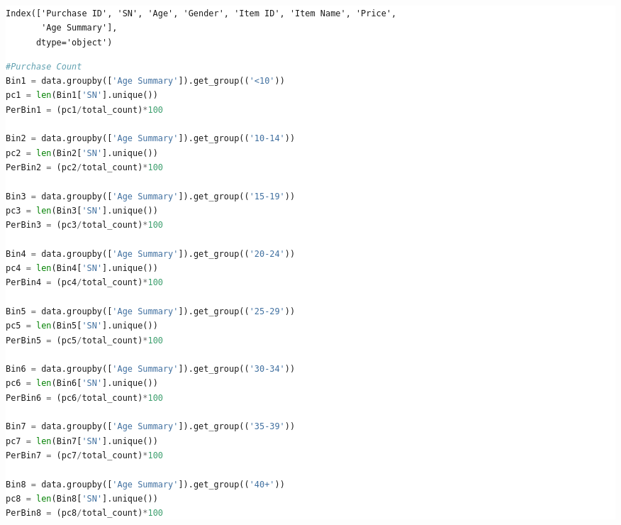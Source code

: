 


    Index(['Purchase ID', 'SN', 'Age', 'Gender', 'Item ID', 'Item Name', 'Price',
           'Age Summary'],
          dtype='object')




```python

```


```python

```


```python

```


```python

```


```python
#Purchase Count
Bin1 = data.groupby(['Age Summary']).get_group(('<10'))
pc1 = len(Bin1['SN'].unique())
PerBin1 = (pc1/total_count)*100

Bin2 = data.groupby(['Age Summary']).get_group(('10-14'))
pc2 = len(Bin2['SN'].unique())
PerBin2 = (pc2/total_count)*100

Bin3 = data.groupby(['Age Summary']).get_group(('15-19'))
pc3 = len(Bin3['SN'].unique())
PerBin3 = (pc3/total_count)*100

Bin4 = data.groupby(['Age Summary']).get_group(('20-24'))
pc4 = len(Bin4['SN'].unique())
PerBin4 = (pc4/total_count)*100

Bin5 = data.groupby(['Age Summary']).get_group(('25-29'))
pc5 = len(Bin5['SN'].unique())
PerBin5 = (pc5/total_count)*100

Bin6 = data.groupby(['Age Summary']).get_group(('30-34'))
pc6 = len(Bin6['SN'].unique())
PerBin6 = (pc6/total_count)*100

Bin7 = data.groupby(['Age Summary']).get_group(('35-39'))
pc7 = len(Bin7['SN'].unique())
PerBin7 = (pc7/total_count)*100

Bin8 = data.groupby(['Age Summary']).get_group(('40+'))
pc8 = len(Bin8['SN'].unique())
PerBin8 = (pc8/total_count)*100
```
